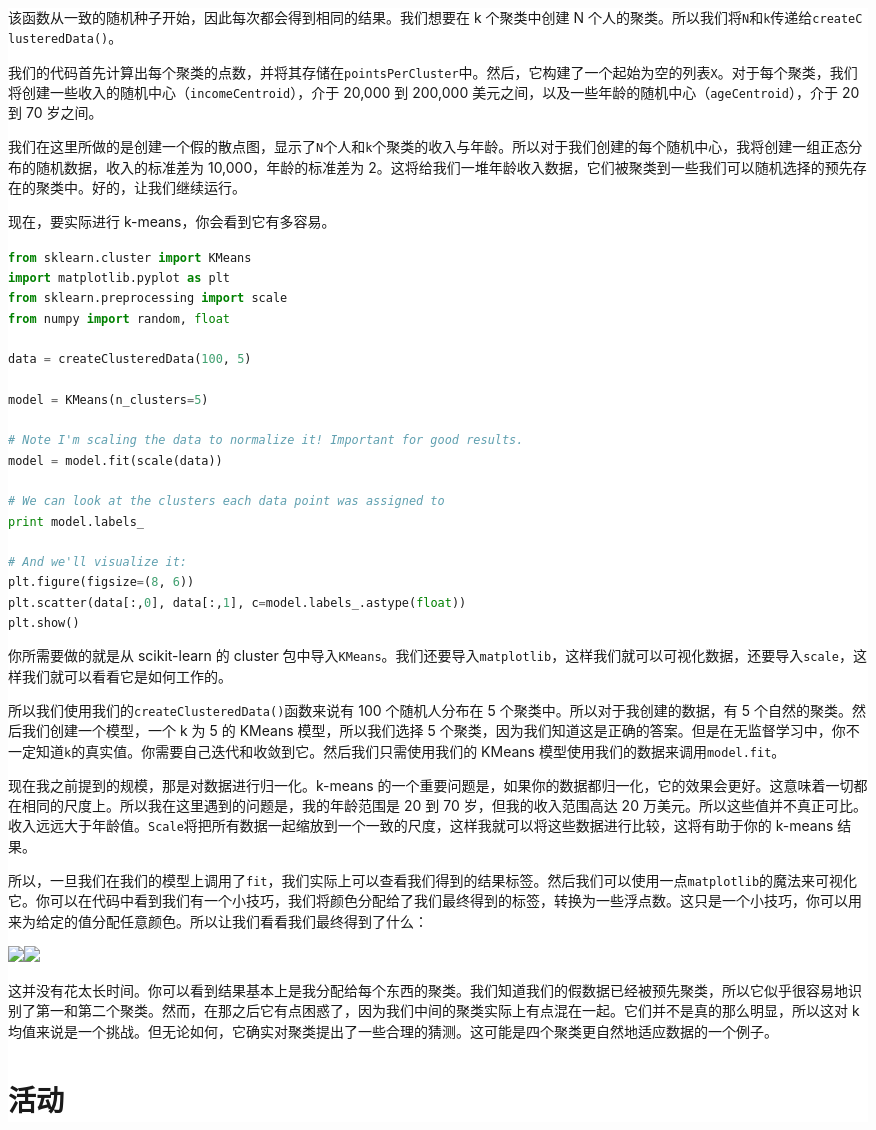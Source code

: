 ```py
```

该函数从一致的随机种子开始，因此每次都会得到相同的结果。我们想要在 k 个聚类中创建 N 个人的聚类。所以我们将`N`和`k`传递给`createClusteredData()`。

我们的代码首先计算出每个聚类的点数，并将其存储在`pointsPerCluster`中。然后，它构建了一个起始为空的列表`X`。对于每个聚类，我们将创建一些收入的随机中心（`incomeCentroid`），介于 20,000 到 200,000 美元之间，以及一些年龄的随机中心（`ageCentroid`），介于 20 到 70 岁之间。

我们在这里所做的是创建一个假的散点图，显示了`N`个人和`k`个聚类的收入与年龄。所以对于我们创建的每个随机中心，我将创建一组正态分布的随机数据，收入的标准差为 10,000，年龄的标准差为 2。这将给我们一堆年龄收入数据，它们被聚类到一些我们可以随机选择的预先存在的聚类中。好的，让我们继续运行。

现在，要实际进行 k-means，你会看到它有多容易。

```py
from sklearn.cluster import KMeans 
import matplotlib.pyplot as plt 
from sklearn.preprocessing import scale 
from numpy import random, float 

data = createClusteredData(100, 5) 

model = KMeans(n_clusters=5) 

# Note I'm scaling the data to normalize it! Important for good results. 
model = model.fit(scale(data)) 

# We can look at the clusters each data point was assigned to 
print model.labels_  

# And we'll visualize it: 
plt.figure(figsize=(8, 6)) 
plt.scatter(data[:,0], data[:,1], c=model.labels_.astype(float)) 
plt.show() 

```

你所需要做的就是从 scikit-learn 的 cluster 包中导入`KMeans`。我们还要导入`matplotlib`，这样我们就可以可视化数据，还要导入`scale`，这样我们就可以看看它是如何工作的。

所以我们使用我们的`createClusteredData()`函数来说有 100 个随机人分布在 5 个聚类中。所以对于我创建的数据，有 5 个自然的聚类。然后我们创建一个模型，一个 k 为 5 的 KMeans 模型，所以我们选择 5 个聚类，因为我们知道这是正确的答案。但是在无监督学习中，你不一定知道`k`的真实值。你需要自己迭代和收敛到它。然后我们只需使用我们的 KMeans 模型使用我们的数据来调用`model.fit`。

现在我之前提到的规模，那是对数据进行归一化。k-means 的一个重要问题是，如果你的数据都归一化，它的效果会更好。这意味着一切都在相同的尺度上。所以我在这里遇到的问题是，我的年龄范围是 20 到 70 岁，但我的收入范围高达 20 万美元。所以这些值并不真正可比。收入远远大于年龄值。`Scale`将把所有数据一起缩放到一个一致的尺度，这样我就可以将这些数据进行比较，这将有助于你的 k-means 结果。

所以，一旦我们在我们的模型上调用了`fit`，我们实际上可以查看我们得到的结果标签。然后我们可以使用一点`matplotlib`的魔法来可视化它。你可以在代码中看到我们有一个小技巧，我们将颜色分配给了我们最终得到的标签，转换为一些浮点数。这只是一个小技巧，你可以用来为给定的值分配任意颜色。所以让我们看看我们最终得到了什么：

![](https://github.com/OpenDocCN/freelearn-bigdata-zh/raw/master/docs/hsn-ds-py-ml/img/5799932c-1451-4c6a-a10a-14372dbc79b6.jpg)![](https://github.com/OpenDocCN/freelearn-bigdata-zh/raw/master/docs/hsn-ds-py-ml/img/e988ba57-00c7-4e2e-a3c5-45cf7165bd4c.jpg)

这并没有花太长时间。你可以看到结果基本上是我分配给每个东西的聚类。我们知道我们的假数据已经被预先聚类，所以它似乎很容易地识别了第一和第二个聚类。然而，在那之后它有点困惑了，因为我们中间的聚类实际上有点混在一起。它们并不是真的那么明显，所以这对 k 均值来说是一个挑战。但无论如何，它确实对聚类提出了一些合理的猜测。这可能是四个聚类更自然地适应数据的一个例子。

# 活动

